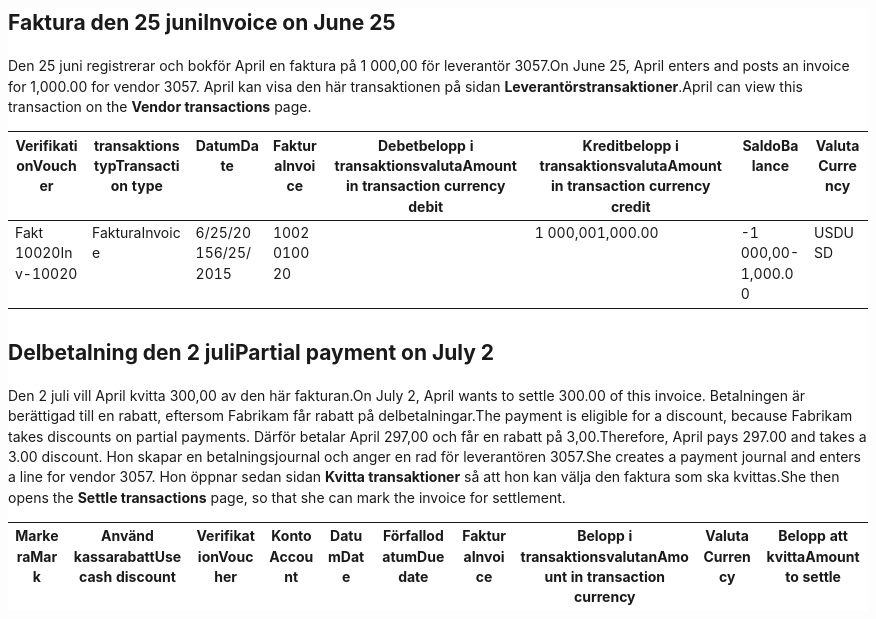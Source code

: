 ## <a name="invoice-on-june-25"></a><span data-ttu-id="96d9d-110">Faktura den 25 juni</span><span class="sxs-lookup"><span data-stu-id="96d9d-110">Invoice on June 25</span></span>
<span data-ttu-id="96d9d-111">Den 25 juni registrerar och bokför April en faktura på 1 000,00 för leverantör 3057.</span><span class="sxs-lookup"><span data-stu-id="96d9d-111">On June 25, April enters and posts an invoice for 1,000.00 for vendor 3057.</span></span> <span data-ttu-id="96d9d-112">April kan visa den här transaktionen på sidan **Leverantörstransaktioner**.</span><span class="sxs-lookup"><span data-stu-id="96d9d-112">April can view this transaction on the **Vendor transactions** page.</span></span>

| <span data-ttu-id="96d9d-113">Verifikation</span><span class="sxs-lookup"><span data-stu-id="96d9d-113">Voucher</span></span>   | <span data-ttu-id="96d9d-114">transaktionstyp</span><span class="sxs-lookup"><span data-stu-id="96d9d-114">Transaction type</span></span> | <span data-ttu-id="96d9d-115">Datum</span><span class="sxs-lookup"><span data-stu-id="96d9d-115">Date</span></span>      | <span data-ttu-id="96d9d-116">Faktura</span><span class="sxs-lookup"><span data-stu-id="96d9d-116">Invoice</span></span> | <span data-ttu-id="96d9d-117">Debetbelopp i transaktionsvaluta</span><span class="sxs-lookup"><span data-stu-id="96d9d-117">Amount in transaction currency debit</span></span> | <span data-ttu-id="96d9d-118">Kreditbelopp i transaktionsvaluta</span><span class="sxs-lookup"><span data-stu-id="96d9d-118">Amount in transaction currency credit</span></span> | <span data-ttu-id="96d9d-119">Saldo</span><span class="sxs-lookup"><span data-stu-id="96d9d-119">Balance</span></span>   | <span data-ttu-id="96d9d-120">Valuta</span><span class="sxs-lookup"><span data-stu-id="96d9d-120">Currency</span></span> |
|-----------|------------------|-----------|---------|--------------------------------------|---------------------------------------|-----------|----------|
| <span data-ttu-id="96d9d-121">Fakt 10020</span><span class="sxs-lookup"><span data-stu-id="96d9d-121">Inv-10020</span></span> | <span data-ttu-id="96d9d-122">Faktura</span><span class="sxs-lookup"><span data-stu-id="96d9d-122">Invoice</span></span>          | <span data-ttu-id="96d9d-123">6/25/2015</span><span class="sxs-lookup"><span data-stu-id="96d9d-123">6/25/2015</span></span> | <span data-ttu-id="96d9d-124">10020</span><span class="sxs-lookup"><span data-stu-id="96d9d-124">10020</span></span>   |                                      | <span data-ttu-id="96d9d-125">1 000,00</span><span class="sxs-lookup"><span data-stu-id="96d9d-125">1,000.00</span></span>                              | <span data-ttu-id="96d9d-126">-1 000,00</span><span class="sxs-lookup"><span data-stu-id="96d9d-126">-1,000.00</span></span> | <span data-ttu-id="96d9d-127">USD</span><span class="sxs-lookup"><span data-stu-id="96d9d-127">USD</span></span>      |

## <a name="partial-payment-on-july-2"></a><span data-ttu-id="96d9d-128">Delbetalning den 2 juli</span><span class="sxs-lookup"><span data-stu-id="96d9d-128">Partial payment on July 2</span></span>
<span data-ttu-id="96d9d-129">Den 2 juli vill April kvitta 300,00 av den här fakturan.</span><span class="sxs-lookup"><span data-stu-id="96d9d-129">On July 2, April wants to settle 300.00 of this invoice.</span></span> <span data-ttu-id="96d9d-130">Betalningen är berättigad till en rabatt, eftersom Fabrikam får rabatt på delbetalningar.</span><span class="sxs-lookup"><span data-stu-id="96d9d-130">The payment is eligible for a discount, because Fabrikam takes discounts on partial payments.</span></span> <span data-ttu-id="96d9d-131">Därför betalar April 297,00 och får en rabatt på 3,00.</span><span class="sxs-lookup"><span data-stu-id="96d9d-131">Therefore, April pays 297.00 and takes a 3.00 discount.</span></span> <span data-ttu-id="96d9d-132">Hon skapar en betalningsjournal och anger en rad för leverantören 3057.</span><span class="sxs-lookup"><span data-stu-id="96d9d-132">She creates a payment journal and enters a line for vendor 3057.</span></span> <span data-ttu-id="96d9d-133">Hon öppnar sedan sidan **Kvitta transaktioner** så att hon kan välja den faktura som ska kvittas.</span><span class="sxs-lookup"><span data-stu-id="96d9d-133">She then opens the **Settle transactions** page, so that she can mark the invoice for settlement.</span></span>

| <span data-ttu-id="96d9d-134">Markera</span><span class="sxs-lookup"><span data-stu-id="96d9d-134">Mark</span></span>     | <span data-ttu-id="96d9d-135">Använd kassarabatt</span><span class="sxs-lookup"><span data-stu-id="96d9d-135">Use cash discount</span></span> | <span data-ttu-id="96d9d-136">Verifikation</span><span class="sxs-lookup"><span data-stu-id="96d9d-136">Voucher</span></span>   | <span data-ttu-id="96d9d-137">Konto</span><span class="sxs-lookup"><span data-stu-id="96d9d-137">Account</span></span> | <span data-ttu-id="96d9d-138">Datum</span><span class="sxs-lookup"><span data-stu-id="96d9d-138">Date</span></span>      | <span data-ttu-id="96d9d-139">Förfallodatum</span><span class="sxs-lookup"><span data-stu-id="96d9d-139">Due date</span></span>  | <span data-ttu-id="96d9d-140">Faktura</span><span class="sxs-lookup"><span data-stu-id="96d9d-140">Invoice</span></span> | <span data-ttu-id="96d9d-141">Belopp i transaktionsvalutan</span><span class="sxs-lookup"><span data-stu-id="96d9d-141">Amount in transaction currency</span></span> | <span data-ttu-id="96d9d-142">Valuta</span><span class="sxs-lookup"><span data-stu-id="96d9d-142">Currency</span></span> | <span data-ttu-id="96d9d-143">Belopp att kvitta</span><span class="sxs-lookup"><span data-stu-id="96d9d-143">Amount to settle</span></span> |
|----------|-------------------|-----------|---------|-----------|-----------|---------|--------------------------------|----------|------------------|